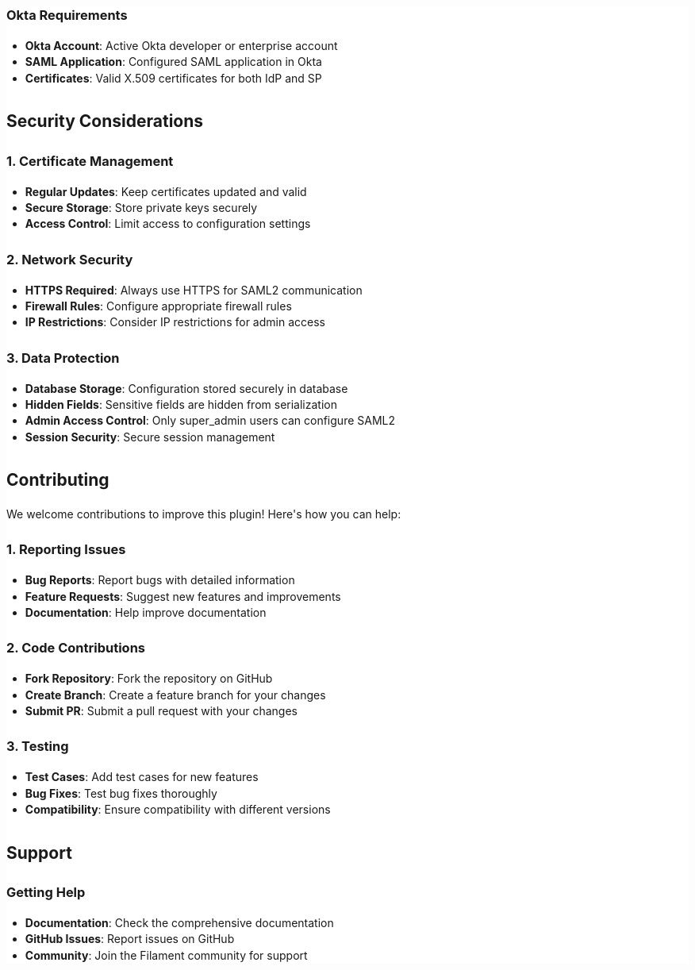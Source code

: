 ### Okta Requirements
- **Okta Account**: Active Okta developer or enterprise account
- **SAML Application**: Configured SAML application in Okta
- **Certificates**: Valid X.509 certificates for both IdP and SP

## Security Considerations

### 1. Certificate Management
- **Regular Updates**: Keep certificates updated and valid
- **Secure Storage**: Store private keys securely
- **Access Control**: Limit access to configuration settings

### 2. Network Security
- **HTTPS Required**: Always use HTTPS for SAML2 communication
- **Firewall Rules**: Configure appropriate firewall rules
- **IP Restrictions**: Consider IP restrictions for admin access

### 3. Data Protection
- **Database Storage**: Configuration stored securely in database
- **Hidden Fields**: Sensitive fields are hidden from serialization
- **Admin Access Control**: Only super_admin users can configure SAML2
- **Session Security**: Secure session management

## Contributing

We welcome contributions to improve this plugin! Here's how you can help:

### 1. Reporting Issues
- **Bug Reports**: Report bugs with detailed information
- **Feature Requests**: Suggest new features and improvements
- **Documentation**: Help improve documentation

### 2. Code Contributions
- **Fork Repository**: Fork the repository on GitHub
- **Create Branch**: Create a feature branch for your changes
- **Submit PR**: Submit a pull request with your changes

### 3. Testing
- **Test Cases**: Add test cases for new features
- **Bug Fixes**: Test bug fixes thoroughly
- **Compatibility**: Ensure compatibility with different versions

## Support

### Getting Help
- **Documentation**: Check the comprehensive documentation
- **GitHub Issues**: Report issues on GitHub
- **Community**: Join the Filament community for support
